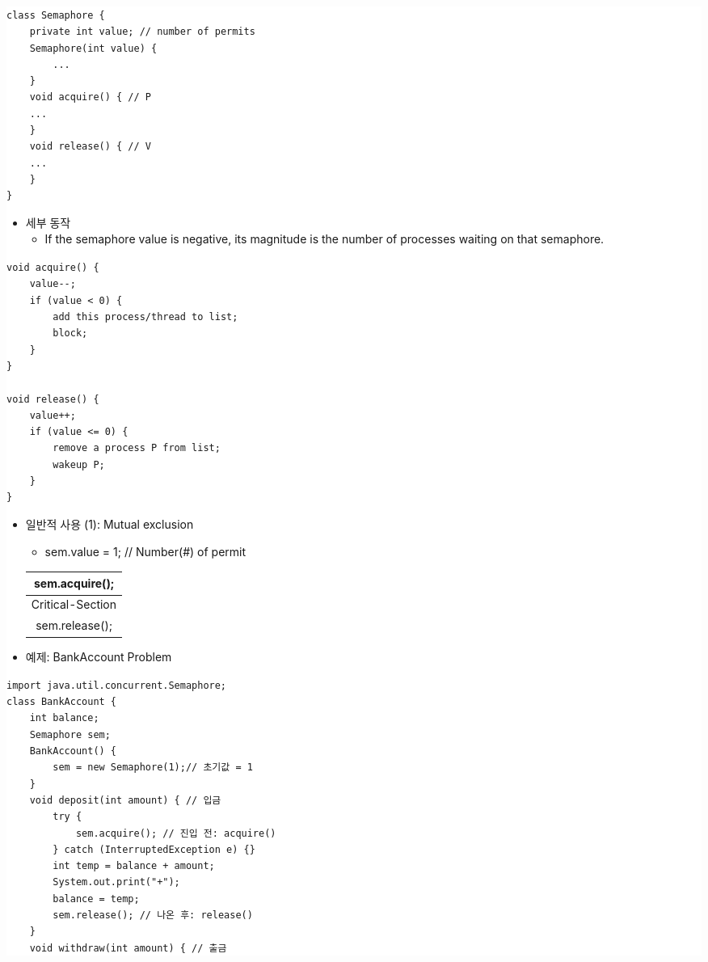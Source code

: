 
```
class Semaphore {
	private int value; // number of permits
	Semaphore(int value) {
		...
	}
	void acquire() { // P
	...
	}
	void release() { // V
	...
	}
}
```

- 세부 동작
	- If the semaphore value is negative, its magnitude is the number of processes waiting on that semaphore.

```
void acquire() {
	value--;
	if (value < 0) {
		add this process/thread to list;
		block;
	}
}

void release() {
	value++;
	if (value <= 0) {
		remove a process P from list;
		wakeup P;
	}
}
```

- 일반적 사용 (1): Mutual exclusion
	- sem.value = 1; // Number(#) of permit

	| sem.acquire(); |
	|:--------------:|
	|Critical-Section|
	| sem.release(); |

- 예제: BankAccount Problem

```
import java.util.concurrent.Semaphore;
class BankAccount {
	int balance;
	Semaphore sem;
	BankAccount() {
		sem = new Semaphore(1);// 초기값 = 1
	}
	void deposit(int amount) { // 입금
		try {
			sem.acquire(); // 진입 전: acquire()
		} catch (InterruptedException e) {}
		int temp = balance + amount;
		System.out.print("+");
		balance = temp;
		sem.release(); // 나온 후: release()
	}
	void withdraw(int amount) { // 출금
```